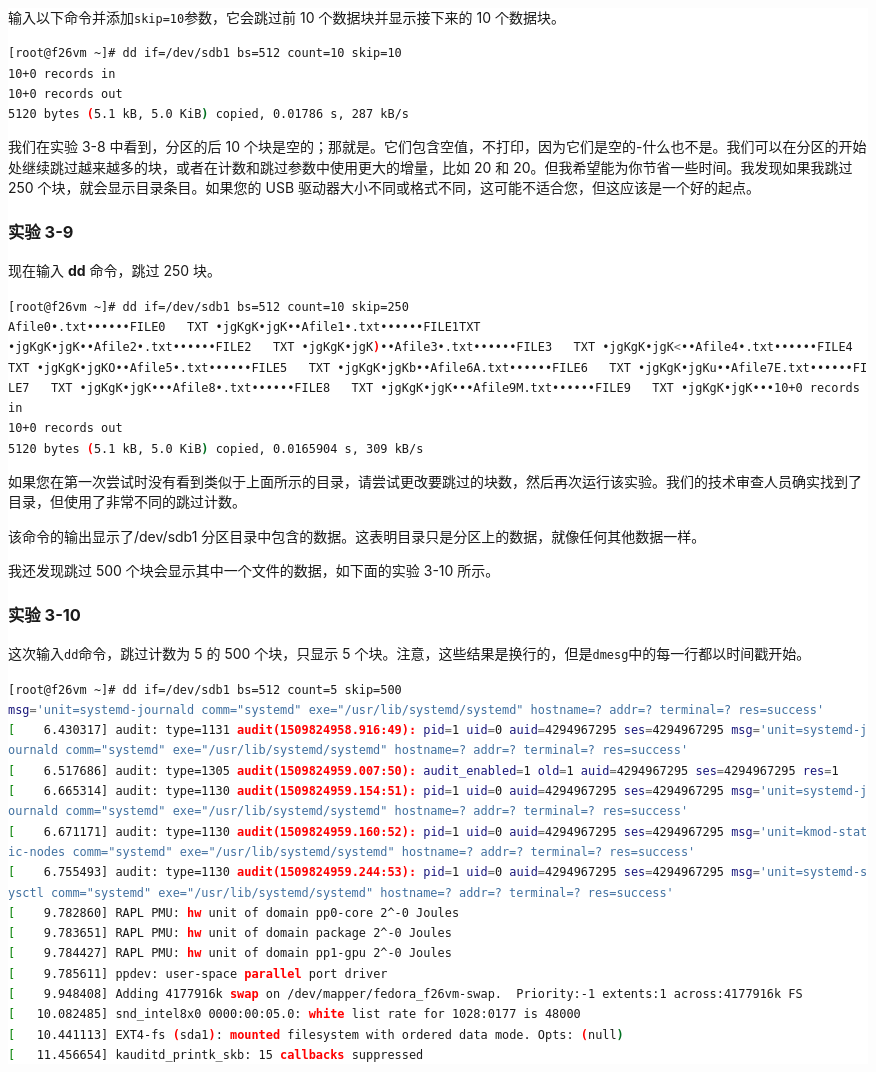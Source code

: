输入以下命令并添加`skip=10`参数，它会跳过前 10 个数据块并显示接下来的 10 个数据块。

```sh
[root@f26vm ~]# dd if=/dev/sdb1 bs=512 count=10 skip=10
10+0 records in
10+0 records out
5120 bytes (5.1 kB, 5.0 KiB) copied, 0.01786 s, 287 kB/s

```

我们在实验 3-8 中看到，分区的后 10 个块是空的；那就是。它们包含空值，不打印，因为它们是空的-什么也不是。我们可以在分区的开始处继续跳过越来越多的块，或者在计数和跳过参数中使用更大的增量，比如 20 和 20。但我希望能为你节省一些时间。我发现如果我跳过 250 个块，就会显示目录条目。如果您的 USB 驱动器大小不同或格式不同，这可能不适合您，但这应该是一个好的起点。

### 实验 3-9

现在输入 **dd** 命令，跳过 250 块。

```sh
[root@f26vm ~]# dd if=/dev/sdb1 bs=512 count=10 skip=250
Afile0•.txt••••••FILE0   TXT •jgKgK•jgK••Afile1•.txt••••••FILE1TXT
•jgKgK•jgK••Afile2•.txt••••••FILE2   TXT •jgKgK•jgK)••Afile3•.txt••••••FILE3   TXT •jgKgK•jgK<••Afile4•.txt••••••FILE4   TXT •jgKgK•jgKO••Afile5•.txt••••••FILE5   TXT •jgKgK•jgKb••Afile6A.txt••••••FILE6   TXT •jgKgK•jgKu••Afile7E.txt••••••FILE7   TXT •jgKgK•jgK•••Afile8•.txt••••••FILE8   TXT •jgKgK•jgK•••Afile9M.txt••••••FILE9   TXT •jgKgK•jgK•••10+0 records in
10+0 records out
5120 bytes (5.1 kB, 5.0 KiB) copied, 0.0165904 s, 309 kB/s

```

如果您在第一次尝试时没有看到类似于上面所示的目录，请尝试更改要跳过的块数，然后再次运行该实验。我们的技术审查人员确实找到了目录，但使用了非常不同的跳过计数。

该命令的输出显示了/dev/sdb1 分区目录中包含的数据。这表明目录只是分区上的数据，就像任何其他数据一样。

我还发现跳过 500 个块会显示其中一个文件的数据，如下面的实验 3-10 所示。

### 实验 3-10

这次输入`dd`命令，跳过计数为 5 的 500 个块，只显示 5 个块。注意，这些结果是换行的，但是`dmesg`中的每一行都以时间戳开始。

```sh
[root@f26vm ~]# dd if=/dev/sdb1 bs=512 count=5 skip=500
msg='unit=systemd-journald comm="systemd" exe="/usr/lib/systemd/systemd" hostname=? addr=? terminal=? res=success'
[    6.430317] audit: type=1131 audit(1509824958.916:49): pid=1 uid=0 auid=4294967295 ses=4294967295 msg='unit=systemd-journald comm="systemd" exe="/usr/lib/systemd/systemd" hostname=? addr=? terminal=? res=success'
[    6.517686] audit: type=1305 audit(1509824959.007:50): audit_enabled=1 old=1 auid=4294967295 ses=4294967295 res=1
[    6.665314] audit: type=1130 audit(1509824959.154:51): pid=1 uid=0 auid=4294967295 ses=4294967295 msg='unit=systemd-journald comm="systemd" exe="/usr/lib/systemd/systemd" hostname=? addr=? terminal=? res=success'
[    6.671171] audit: type=1130 audit(1509824959.160:52): pid=1 uid=0 auid=4294967295 ses=4294967295 msg='unit=kmod-static-nodes comm="systemd" exe="/usr/lib/systemd/systemd" hostname=? addr=? terminal=? res=success'
[    6.755493] audit: type=1130 audit(1509824959.244:53): pid=1 uid=0 auid=4294967295 ses=4294967295 msg='unit=systemd-sysctl comm="systemd" exe="/usr/lib/systemd/systemd" hostname=? addr=? terminal=? res=success'
[    9.782860] RAPL PMU: hw unit of domain pp0-core 2^-0 Joules
[    9.783651] RAPL PMU: hw unit of domain package 2^-0 Joules
[    9.784427] RAPL PMU: hw unit of domain pp1-gpu 2^-0 Joules
[    9.785611] ppdev: user-space parallel port driver
[    9.948408] Adding 4177916k swap on /dev/mapper/fedora_f26vm-swap.  Priority:-1 extents:1 across:4177916k FS
[   10.082485] snd_intel8x0 0000:00:05.0: white list rate for 1028:0177 is 48000
[   10.441113] EXT4-fs (sda1): mounted filesystem with ordered data mode. Opts: (null)
[   11.456654] kauditd_printk_skb: 15 callbacks suppressed
```
